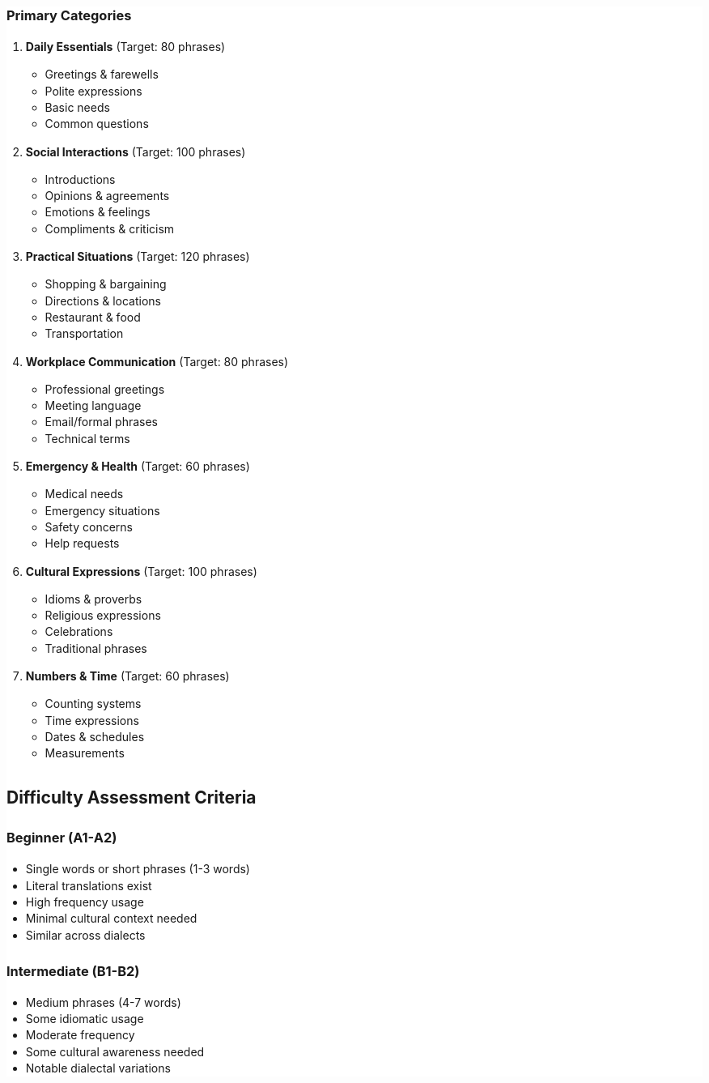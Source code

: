 ### Primary Categories
1. **Daily Essentials** (Target: 80 phrases)
   - Greetings & farewells
   - Polite expressions
   - Basic needs
   - Common questions

2. **Social Interactions** (Target: 100 phrases)
   - Introductions
   - Opinions & agreements
   - Emotions & feelings
   - Compliments & criticism

3. **Practical Situations** (Target: 120 phrases)
   - Shopping & bargaining
   - Directions & locations
   - Restaurant & food
   - Transportation

4. **Workplace Communication** (Target: 80 phrases)
   - Professional greetings
   - Meeting language
   - Email/formal phrases
   - Technical terms

5. **Emergency & Health** (Target: 60 phrases)
   - Medical needs
   - Emergency situations
   - Safety concerns
   - Help requests

6. **Cultural Expressions** (Target: 100 phrases)
   - Idioms & proverbs
   - Religious expressions
   - Celebrations
   - Traditional phrases

7. **Numbers & Time** (Target: 60 phrases)
   - Counting systems
   - Time expressions
   - Dates & schedules
   - Measurements

## Difficulty Assessment Criteria

### Beginner (A1-A2)
- Single words or short phrases (1-3 words)
- Literal translations exist
- High frequency usage
- Minimal cultural context needed
- Similar across dialects

### Intermediate (B1-B2)
- Medium phrases (4-7 words)
- Some idiomatic usage
- Moderate frequency
- Some cultural awareness needed
- Notable dialectal variations
